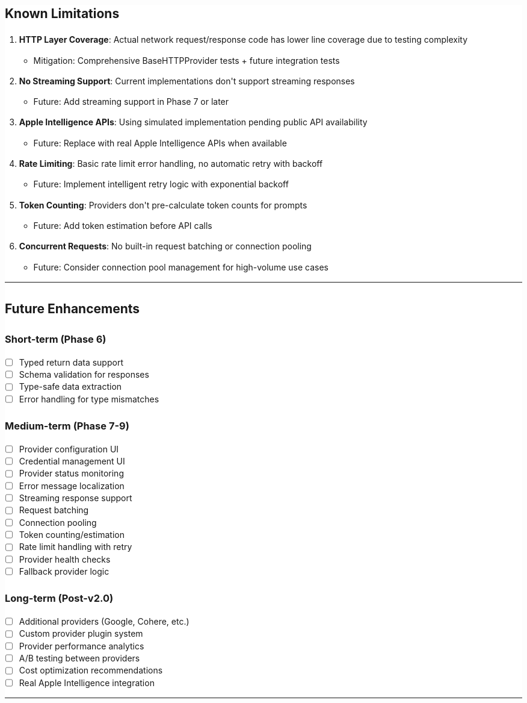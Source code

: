 
## Known Limitations

1. **HTTP Layer Coverage**: Actual network request/response code has lower line coverage due to testing complexity
   - Mitigation: Comprehensive BaseHTTPProvider tests + future integration tests

2. **No Streaming Support**: Current implementations don't support streaming responses
   - Future: Add streaming support in Phase 7 or later

3. **Apple Intelligence APIs**: Using simulated implementation pending public API availability
   - Future: Replace with real Apple Intelligence APIs when available

4. **Rate Limiting**: Basic rate limit error handling, no automatic retry with backoff
   - Future: Implement intelligent retry logic with exponential backoff

5. **Token Counting**: Providers don't pre-calculate token counts for prompts
   - Future: Add token estimation before API calls

6. **Concurrent Requests**: No built-in request batching or connection pooling
   - Future: Consider connection pool management for high-volume use cases

---

## Future Enhancements

### Short-term (Phase 6)
- [ ] Typed return data support
- [ ] Schema validation for responses
- [ ] Type-safe data extraction
- [ ] Error handling for type mismatches

### Medium-term (Phase 7-9)
- [ ] Provider configuration UI
- [ ] Credential management UI
- [ ] Provider status monitoring
- [ ] Error message localization
- [ ] Streaming response support
- [ ] Request batching
- [ ] Connection pooling
- [ ] Token counting/estimation
- [ ] Rate limit handling with retry
- [ ] Provider health checks
- [ ] Fallback provider logic

### Long-term (Post-v2.0)
- [ ] Additional providers (Google, Cohere, etc.)
- [ ] Custom provider plugin system
- [ ] Provider performance analytics
- [ ] A/B testing between providers
- [ ] Cost optimization recommendations
- [ ] Real Apple Intelligence integration

---